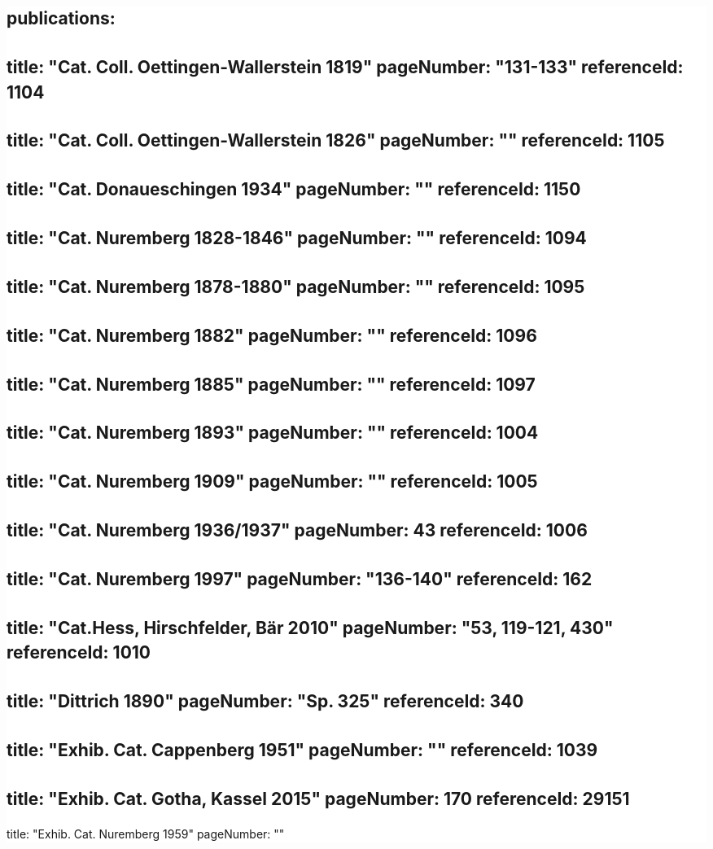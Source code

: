 publications: 
 - 
   title: "Cat. Coll. Oettingen-Wallerstein 1819"
  pageNumber: "131-133"
  referenceId: 1104
 - 
   title: "Cat. Coll. Oettingen-Wallerstein 1826"
  pageNumber: ""
  referenceId: 1105
 - 
   title: "Cat. Donaueschingen 1934"
  pageNumber: ""
  referenceId: 1150
 - 
   title: "Cat. Nuremberg 1828-1846"
  pageNumber: ""
  referenceId: 1094
 - 
   title: "Cat. Nuremberg 1878-1880"
  pageNumber: ""
  referenceId: 1095
 - 
   title: "Cat. Nuremberg 1882"
  pageNumber: ""
  referenceId: 1096
 - 
   title: "Cat. Nuremberg 1885"
  pageNumber: ""
  referenceId: 1097
 - 
   title: "Cat. Nuremberg 1893"
  pageNumber: ""
  referenceId: 1004
 - 
   title: "Cat. Nuremberg 1909"
  pageNumber: ""
  referenceId: 1005
 - 
   title: "Cat. Nuremberg 1936/1937"
  pageNumber: 43
  referenceId: 1006
 - 
   title: "Cat. Nuremberg 1997"
  pageNumber: "136-140"
  referenceId: 162
 - 
   title: "Cat.Hess, Hirschfelder, Bär 2010"
  pageNumber: "53, 119-121, 430"
  referenceId: 1010
 - 
   title: "Dittrich 1890"
  pageNumber: "Sp. 325"
  referenceId: 340
 - 
   title: "Exhib. Cat. Cappenberg 1951"
  pageNumber: ""
  referenceId: 1039
 - 
   title: "Exhib. Cat. Gotha, Kassel 2015"
  pageNumber: 170
  referenceId: 29151
 - 
   title: "Exhib. Cat. Nuremberg 1959"
  pageNumber: ""
